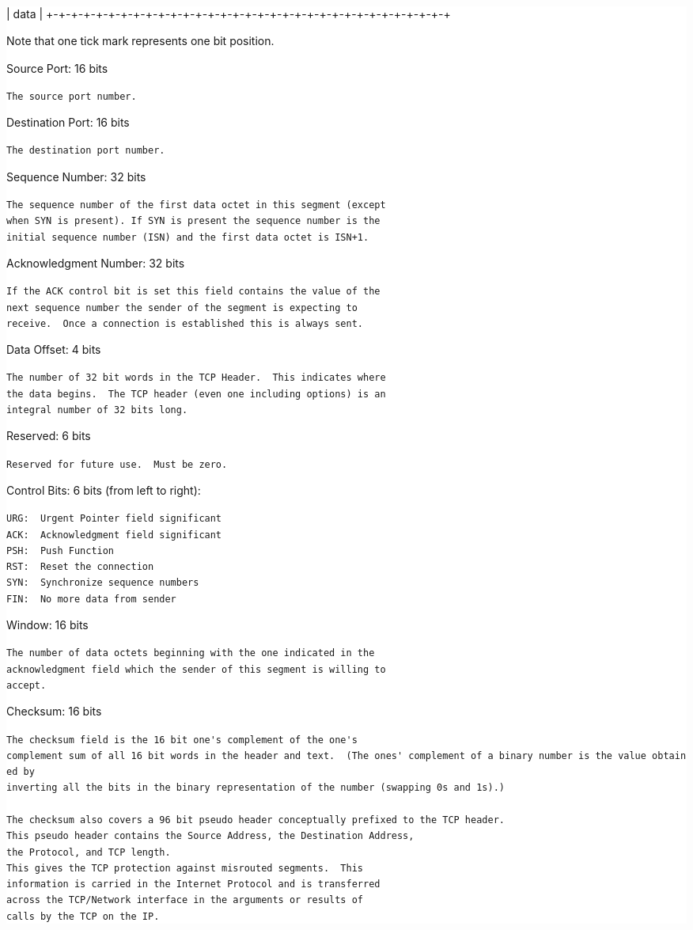    |                             data                              |
   +-+-+-+-+-+-+-+-+-+-+-+-+-+-+-+-+-+-+-+-+-+-+-+-+-+-+-+-+-+-+-+-+

 Note that one tick mark represents one bit position.

Source Port:  16 bits

    The source port number.

  Destination Port:  16 bits

    The destination port number.

Sequence Number:  32 bits

    The sequence number of the first data octet in this segment (except
    when SYN is present). If SYN is present the sequence number is the
    initial sequence number (ISN) and the first data octet is ISN+1.

  Acknowledgment Number:  32 bits

    If the ACK control bit is set this field contains the value of the
    next sequence number the sender of the segment is expecting to
    receive.  Once a connection is established this is always sent.

  Data Offset:  4 bits

    The number of 32 bit words in the TCP Header.  This indicates where
    the data begins.  The TCP header (even one including options) is an
    integral number of 32 bits long.

  Reserved:  6 bits

    Reserved for future use.  Must be zero.

  Control Bits:  6 bits (from left to right):

    URG:  Urgent Pointer field significant
    ACK:  Acknowledgment field significant
    PSH:  Push Function
    RST:  Reset the connection
    SYN:  Synchronize sequence numbers
    FIN:  No more data from sender

  Window:  16 bits

    The number of data octets beginning with the one indicated in the
    acknowledgment field which the sender of this segment is willing to
    accept.

  Checksum:  16 bits

    The checksum field is the 16 bit one's complement of the one's
    complement sum of all 16 bit words in the header and text.  (The ones' complement of a binary number is the value obtained by
    inverting all the bits in the binary representation of the number (swapping 0s and 1s).)

    The checksum also covers a 96 bit pseudo header conceptually prefixed to the TCP header.  
    This pseudo header contains the Source Address, the Destination Address, 
    the Protocol, and TCP length.
    This gives the TCP protection against misrouted segments.  This
    information is carried in the Internet Protocol and is transferred
    across the TCP/Network interface in the arguments or results of
    calls by the TCP on the IP.

